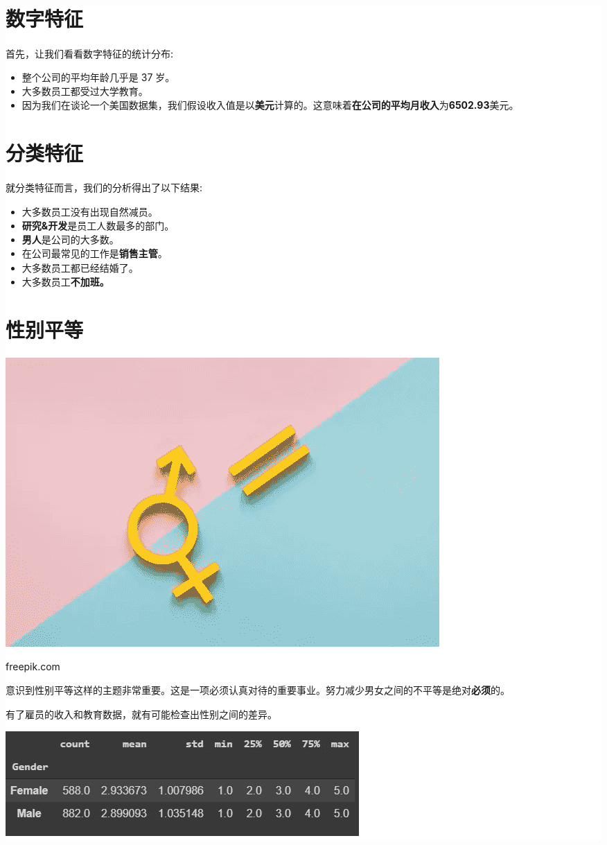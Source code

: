 # 数字特征

首先，让我们看看数字特征的统计分布:

*   整个公司的平均年龄几乎是 37 岁。
*   大多数员工都受过大学教育。
*   因为我们在谈论一个美国数据集，我们假设收入值是以**美元**计算的。这意味着**在公司的平均月收入**为**6502.93**美元。

# 分类特征

就分类特征而言，我们的分析得出了以下结果:

*   大多数员工没有出现自然减员。
*   **研究&开发**是员工人数最多的部门。
*   **男人**是公司的大多数。
*   在公司最常见的工作是**销售主管**。
*   大多数员工都已经结婚了。
*   大多数员工**不加班。**

# 性别平等

![](img/6e656e9de76b52babc31d9f15c9667fa.png)

freepik.com

意识到性别平等这样的主题非常重要。这是一项必须认真对待的重要事业。努力减少男女之间的不平等是绝对**必须**的。

有了雇员的收入和教育数据，就有可能检查出性别之间的差异。

![](img/d6a1d1ee360a8148c4709b41681de61a.png)
